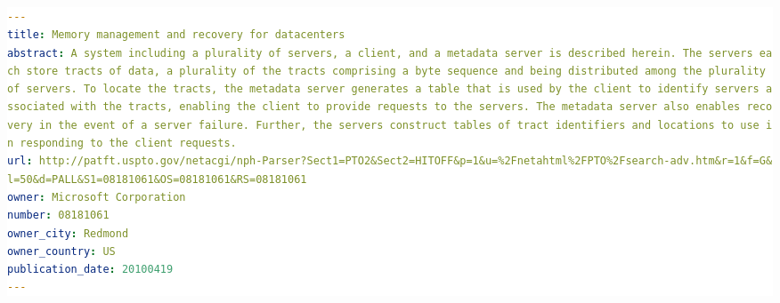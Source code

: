 ```yaml
---
title: Memory management and recovery for datacenters
abstract: A system including a plurality of servers, a client, and a metadata server is described herein. The servers each store tracts of data, a plurality of the tracts comprising a byte sequence and being distributed among the plurality of servers. To locate the tracts, the metadata server generates a table that is used by the client to identify servers associated with the tracts, enabling the client to provide requests to the servers. The metadata server also enables recovery in the event of a server failure. Further, the servers construct tables of tract identifiers and locations to use in responding to the client requests.
url: http://patft.uspto.gov/netacgi/nph-Parser?Sect1=PTO2&Sect2=HITOFF&p=1&u=%2Fnetahtml%2FPTO%2Fsearch-adv.htm&r=1&f=G&l=50&d=PALL&S1=08181061&OS=08181061&RS=08181061
owner: Microsoft Corporation
number: 08181061
owner_city: Redmond
owner_country: US
publication_date: 20100419
---
```

